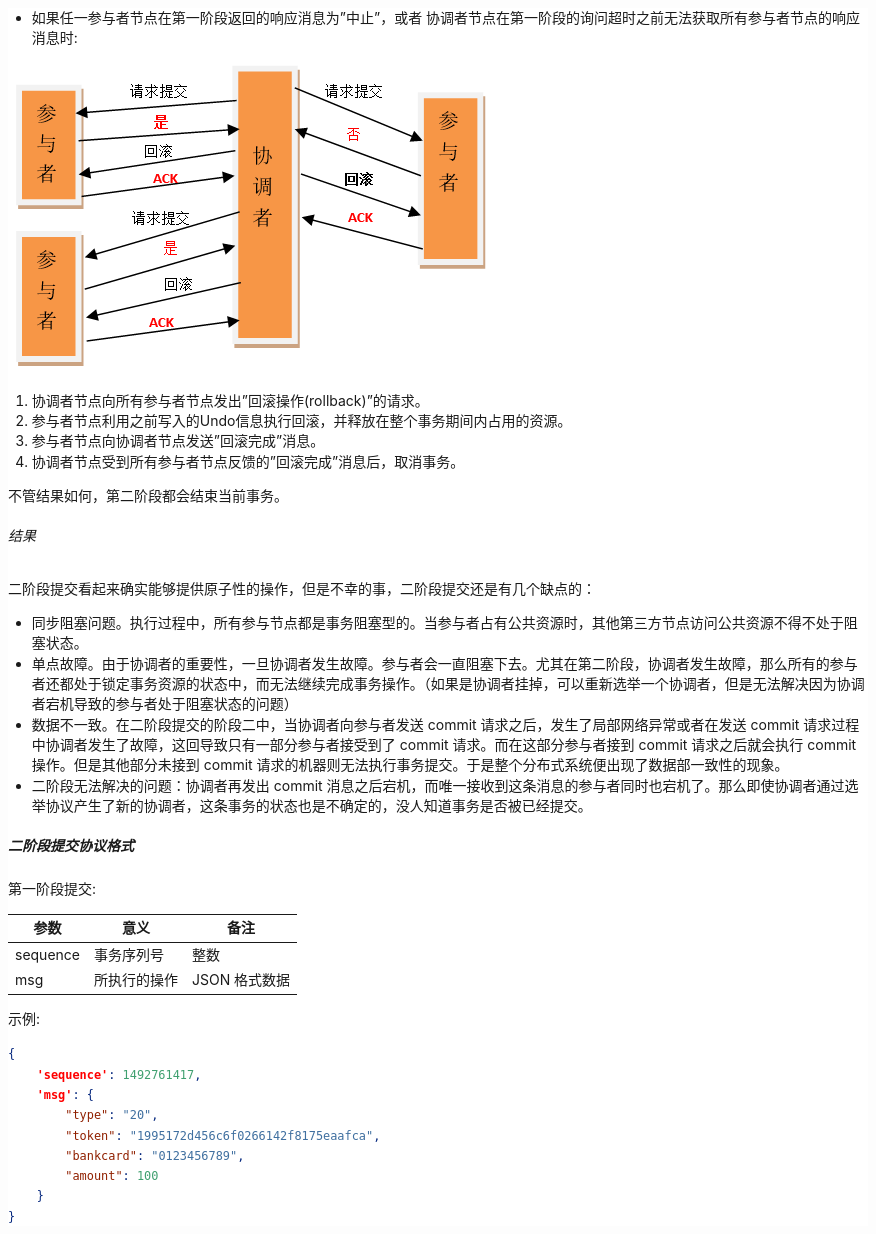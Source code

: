 * 如果任一参与者节点在第一阶段返回的响应消息为”中止”，或者 协调者节点在第一阶段的询问超时之前无法获取所有参与者节点的响应消息时:

![失败](asserts/fail.png)

1. 协调者节点向所有参与者节点发出”回滚操作(rollback)”的请求。
2. 参与者节点利用之前写入的Undo信息执行回滚，并释放在整个事务期间内占用的资源。
3. 参与者节点向协调者节点发送”回滚完成”消息。
4. 协调者节点受到所有参与者节点反馈的”回滚完成”消息后，取消事务。

不管结果如何，第二阶段都会结束当前事务。

###### 结果

二阶段提交看起来确实能够提供原子性的操作，但是不幸的事，二阶段提交还是有几个缺点的：

* 同步阻塞问题。执行过程中，所有参与节点都是事务阻塞型的。当参与者占有公共资源时，其他第三方节点访问公共资源不得不处于阻塞状态。
* 单点故障。由于协调者的重要性，一旦协调者发生故障。参与者会一直阻塞下去。尤其在第二阶段，协调者发生故障，那么所有的参与者还都处于锁定事务资源的状态中，而无法继续完成事务操作。（如果是协调者挂掉，可以重新选举一个协调者，但是无法解决因为协调者宕机导致的参与者处于阻塞状态的问题）
* 数据不一致。在二阶段提交的阶段二中，当协调者向参与者发送 commit 请求之后，发生了局部网络异常或者在发送 commit 请求过程中协调者发生了故障，这回导致只有一部分参与者接受到了 commit 请求。而在这部分参与者接到 commit 请求之后就会执行 commit 操作。但是其他部分未接到 commit 请求的机器则无法执行事务提交。于是整个分布式系统便出现了数据部一致性的现象。
* 二阶段无法解决的问题：协调者再发出 commit 消息之后宕机，而唯一接收到这条消息的参与者同时也宕机了。那么即使协调者通过选举协议产生了新的协调者，这条事务的状态也是不确定的，没人知道事务是否被已经提交。

##### 二阶段提交协议格式

第一阶段提交:

| 参数       | 意义     | 备注        |
| -------- | ------ | --------- |
| sequence | 事务序列号  | 整数        |
| msg      | 所执行的操作 | JSON 格式数据 |

示例:
```json
{
    'sequence': 1492761417,
    'msg': {
        "type": "20",
        "token": "1995172d456c6f0266142f8175eaafca",
        "bankcard": "0123456789",
        "amount": 100
    }
}
```
